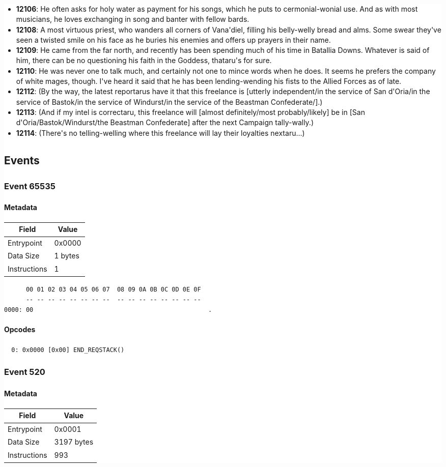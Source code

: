 - **12106**: He often asks for holy water as payment for his songs, which he puts to cermonial-wonial use. And as with most musicians, he loves exchanging in song and banter with fellow bards.
- **12108**: A most virtuous priest, who wanders all corners of Vana'diel, filling his belly-welly bread and alms. Some swear they've seen a twisted smile on his face as he buries his enemies and offers up prayers in their name.
- **12109**: He came from the far north, and recently has been spending much of his time in Batallia Downs. Whatever is said of him, there can be no questioning his faith in the Goddess, thataru's for sure.
- **12110**: He was never one to talk much, and certainly not one to mince words when he does. It seems he prefers the company of white mages, though. I've heard it said that he has been lending-wending his fists to the Allied Forces as of late.
- **12112**: (By the way, the latest reportarus have it that this freelance is [utterly independent/in the service of San d'Oria/in the service of Bastok/in the service of Windurst/in the service of the Beastman Confederate/].)
- **12113**: (And if my intel is correctaru, this freelance will [almost definitely/most probably/likely] be in [San d'Oria/Bastok/Windurst/the Beastman Confederate] after the next Campaign tally-wally.)
- **12114**: (There's no telling-welling where this freelance will lay their loyalties nextaru...)

## Events

### Event 65535

#### Metadata

| Field        | Value   |
|--------------|---------|
| Entrypoint   | 0x0000  |
| Data Size    | 1 bytes |
| Instructions | 1       |

```
      00 01 02 03 04 05 06 07  08 09 0A 0B 0C 0D 0E 0F
      -- -- -- -- -- -- -- --  -- -- -- -- -- -- -- --
0000: 00                                                .               
```

#### Opcodes

```
  0: 0x0000 [0x00] END_REQSTACK()
```

### Event 520

#### Metadata

| Field        | Value      |
|--------------|------------|
| Entrypoint   | 0x0001     |
| Data Size    | 3197 bytes |
| Instructions | 993        |
